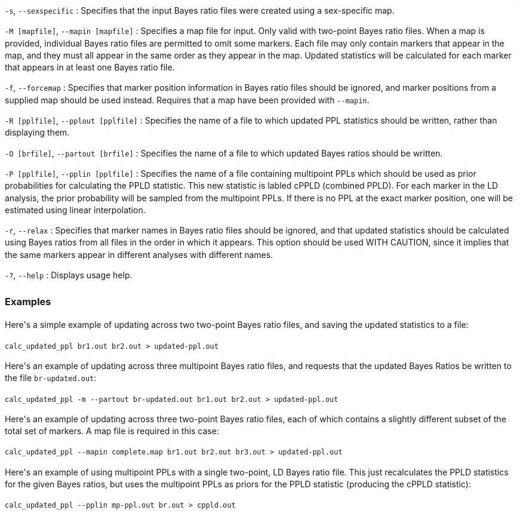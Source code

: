 `-s`, `--sexspecific`
:   Specifies that the input Bayes ratio files were created using a sex-specific map.

`-M [mapfile]`, `--mapin [mapfile]`
:   Specifies a map file for input. Only valid with two-point Bayes ratio files. When a map is provided, individual Bayes ratio files are permitted to omit some markers. Each file may only contain markers that appear in the map, and they must all appear in the same order as they appear in the map. Updated statistics will be calculated for each marker that appears in at least one Bayes ratio file.

`-f`, `--forcemap`
:   Specifies that marker position information in Bayes ratio files should be ignored, and marker positions from a supplied map should be used instead. Requires that a map have been provided with `--mapin`.

`-R [pplfile]`, `--pplout [pplfile]`
:   Specifies the name of a file to which updated PPL statistics should be written, rather than displaying them.

`-O [brfile]`, `--partout [brfile]`
:   Specifies the name of a file to which updated Bayes ratios should be written.

`-P [pplfile]`, `--pplin [pplfile]`
:   Specifies the name of a file containing multipoint PPLs which should be used as prior probabilities for calculating the PPLD statistic. This new statistic is labled cPPLD (combined PPLD). For each marker in the LD analysis, the prior probability will be sampled from the multipoint PPLs. If there is no PPL at the exact marker position, one will be estimated using linear interpolation.

`-r`, `--relax`
:   Specifies that marker names in Bayes ratio files should be ignored, and that updated statistics should be calculated using Bayes ratios from all files in the order in which it appears. This option should be used WITH CAUTION, since it implies that the same markers appear in different analyses with different names.

`-?`, `--help`
:   Displays usage help.

### Examples

Here's a simple example of updating across two two-point Bayes ratio files, and saving the updated statistics to a file:

`calc_updated_ppl br1.out br2.out > updated-ppl.out`

Here's an example of updating across three multipoint Bayes ratio files, and requests that the updated Bayes Ratios be written to the file `br-updated.out`:

`calc_updated_ppl -m --partout br-updated.out br1.out br2.out > updated-ppl.out`

Here's an example of updating across three two-point Bayes ratio files, each of which contains a slightly different subset of the total set of markers. A map file is required in this case:

`calc_updated_ppl --mapin complete.map br1.out br2.out br3.out > updated-ppl.out`

Here's an example of using multipoint PPLs with a single two-point, LD Bayes ratio file. This just recalculates the PPLD statistics for the given Bayes ratios, but uses the multipoint PPLs as priors for the PPLD statistic (producing the cPPLD statistic):

`calc_updated_ppl --pplin mp-ppl.out br.out > cppld.out`
